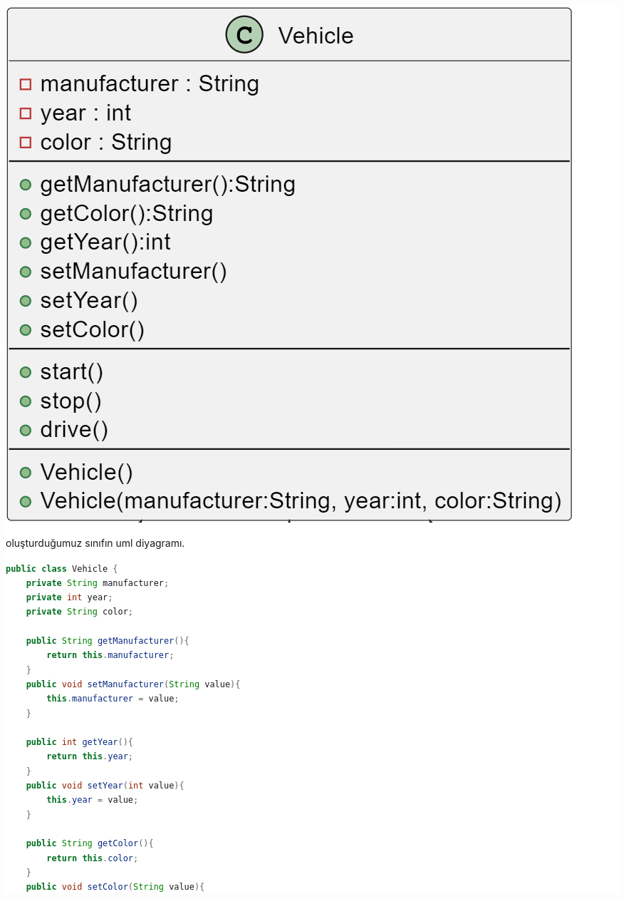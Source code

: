 ![alt text](image\image-1.png)

oluşturduğumuz sınıfın uml diyagramı.

```java
public class Vehicle {
    private String manufacturer;
    private int year;
    private String color;

    public String getManufacturer(){
        return this.manufacturer;
    }
    public void setManufacturer(String value){
        this.manufacturer = value;
    }

    public int getYear(){
        return this.year;
    }
    public void setYear(int value){
        this.year = value;
    }

    public String getColor(){
        return this.color;
    }
    public void setColor(String value){
```
